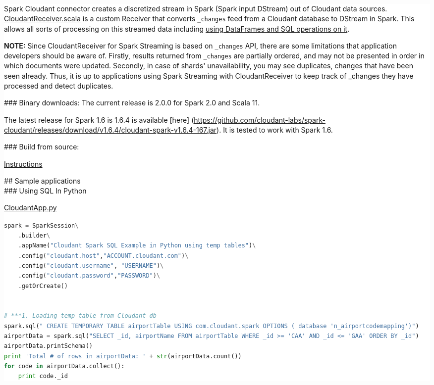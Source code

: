 Spark Cloudant connector creates a discretized stream in Spark (Spark input DStream) out of Cloudant data sources. [CloudantReceiver.scala](cloudant-spark-sql/src/main/scala/com/cloudant/spark/CloudantReceiver.scala) is a custom Receiver that converts `_changes` feed from a Cloudant database to DStream in Spark. This allows all sorts of processing on this streamed data including [using DataFrames and SQL operations on it](examples/scala/src/main/scala/mytest/spark/CloudantStreaming.scala).

**NOTE:** Since CloudantReceiver for Spark Streaming is based on `_changes` API, there are some limitations that application developers should be aware of. Firstly, results returned from `_changes` are partially ordered, and may not be presented in order in which documents were updated. Secondly, in case of shards' unavailability, you may see duplicates, changes that have been seen already. Thus, it is up to applications using Spark Streaming with CloudantReceiver to keep track of _changes they have processed and detect duplicates. 


<div id='Binary-download'/>
### Binary downloads:
The current release is 2.0.0 for Spark 2.0 and Scala 11.

The latest release for Spark 1.6 is 1.6.4 is available [here]
(https://github.com/cloudant-labs/spark-cloudant/releases/download/v1.6.4/cloudant-spark-v1.6.4-167.jar). It is tested to work with Spark 1.6.



<div id='Build-from-source'/>
### Build from source:

[Instructions](README_build.md)
	

<div id='Sample-application'/>
## Sample applications
<div id='Using-SQL-In-Python'/>
### Using SQL In Python 
	
[CloudantApp.py](examples/python/CloudantApp.py)

```python
spark = SparkSession\
    .builder\
    .appName("Cloudant Spark SQL Example in Python using temp tables")\
    .config("cloudant.host","ACCOUNT.cloudant.com")\
    .config("cloudant.username", "USERNAME")\
    .config("cloudant.password","PASSWORD")\
    .getOrCreate()


# ***1. Loading temp table from Cloudant db
spark.sql(" CREATE TEMPORARY TABLE airportTable USING com.cloudant.spark OPTIONS ( database 'n_airportcodemapping')")
airportData = spark.sql("SELECT _id, airportName FROM airportTable WHERE _id >= 'CAA' AND _id <= 'GAA' ORDER BY _id")
airportData.printSchema()
print 'Total # of rows in airportData: ' + str(airportData.count())
for code in airportData.collect():
    print code._id
```	
